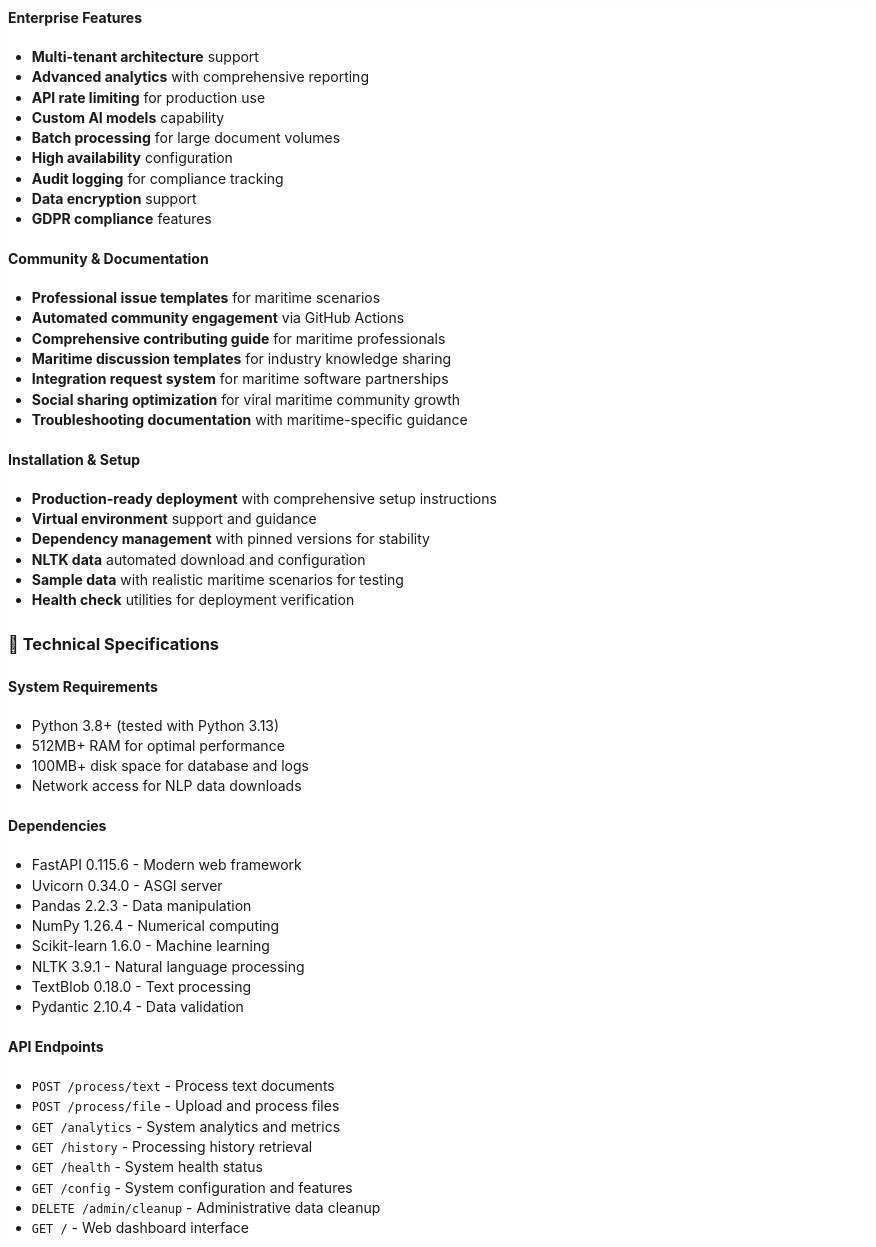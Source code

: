 #### **Enterprise Features**
- **Multi-tenant architecture** support
- **Advanced analytics** with comprehensive reporting
- **API rate limiting** for production use
- **Custom AI models** capability
- **Batch processing** for large document volumes
- **High availability** configuration
- **Audit logging** for compliance tracking
- **Data encryption** support
- **GDPR compliance** features

#### **Community & Documentation**
- **Professional issue templates** for maritime scenarios
- **Automated community engagement** via GitHub Actions
- **Comprehensive contributing guide** for maritime professionals
- **Maritime discussion templates** for industry knowledge sharing
- **Integration request system** for maritime software partnerships
- **Social sharing optimization** for viral maritime community growth
- **Troubleshooting documentation** with maritime-specific guidance

#### **Installation & Setup**
- **Production-ready deployment** with comprehensive setup instructions
- **Virtual environment** support and guidance
- **Dependency management** with pinned versions for stability
- **NLTK data** automated download and configuration
- **Sample data** with realistic maritime scenarios for testing
- **Health check** utilities for deployment verification

### 🔧 **Technical Specifications**

#### **System Requirements**
- Python 3.8+ (tested with Python 3.13)
- 512MB+ RAM for optimal performance
- 100MB+ disk space for database and logs
- Network access for NLP data downloads

#### **Dependencies**
- FastAPI 0.115.6 - Modern web framework
- Uvicorn 0.34.0 - ASGI server
- Pandas 2.2.3 - Data manipulation
- NumPy 1.26.4 - Numerical computing
- Scikit-learn 1.6.0 - Machine learning
- NLTK 3.9.1 - Natural language processing
- TextBlob 0.18.0 - Text processing
- Pydantic 2.10.4 - Data validation

#### **API Endpoints**
- `POST /process/text` - Process text documents
- `POST /process/file` - Upload and process files
- `GET /analytics` - System analytics and metrics
- `GET /history` - Processing history retrieval
- `GET /health` - System health status
- `GET /config` - System configuration and features
- `DELETE /admin/cleanup` - Administrative data cleanup
- `GET /` - Web dashboard interface
